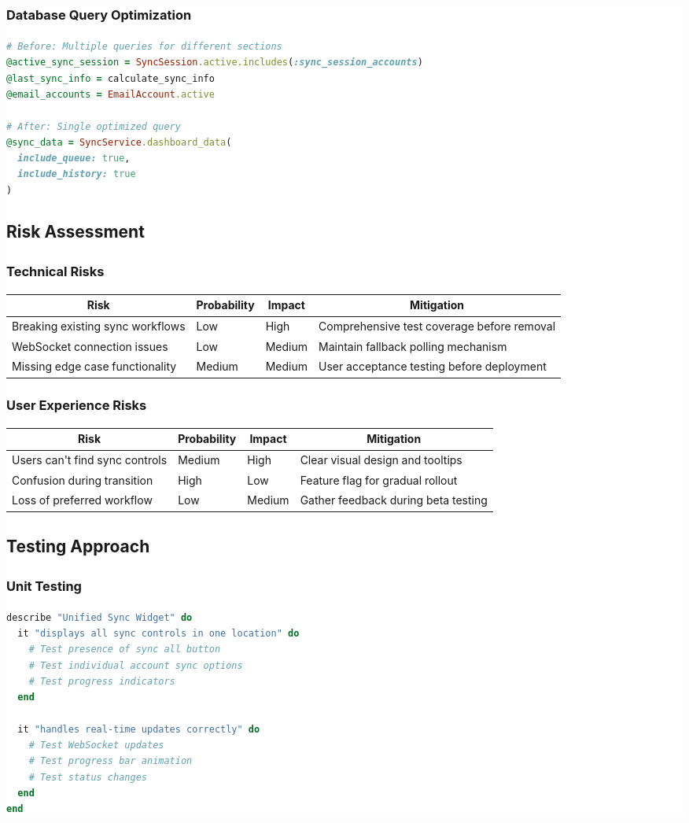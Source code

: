 ### Database Query Optimization
```ruby
# Before: Multiple queries for different sections
@active_sync_session = SyncSession.active.includes(:sync_session_accounts)
@last_sync_info = calculate_sync_info
@email_accounts = EmailAccount.active

# After: Single optimized query
@sync_data = SyncService.dashboard_data(
  include_queue: true,
  include_history: true
)
```

## Risk Assessment

### Technical Risks
| Risk | Probability | Impact | Mitigation |
|------|------------|--------|------------|
| Breaking existing sync workflows | Low | High | Comprehensive test coverage before removal |
| WebSocket connection issues | Low | Medium | Maintain fallback polling mechanism |
| Missing edge case functionality | Medium | Medium | User acceptance testing before deployment |

### User Experience Risks
| Risk | Probability | Impact | Mitigation |
|------|------------|--------|------------|
| Users can't find sync controls | Medium | High | Clear visual design and tooltips |
| Confusion during transition | High | Low | Feature flag for gradual rollout |
| Loss of preferred workflow | Low | Medium | Gather feedback during beta testing |

## Testing Approach

### Unit Testing
```ruby
describe "Unified Sync Widget" do
  it "displays all sync controls in one location" do
    # Test presence of sync all button
    # Test individual account sync options
    # Test progress indicators
  end
  
  it "handles real-time updates correctly" do
    # Test WebSocket updates
    # Test progress bar animation
    # Test status changes
  end
end
```
